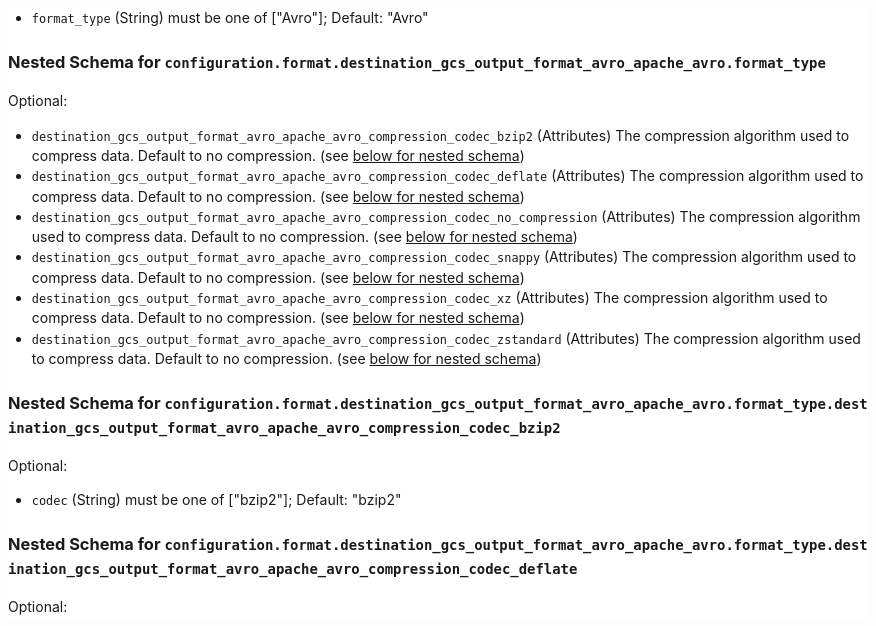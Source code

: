 - `format_type` (String) must be one of ["Avro"]; Default: "Avro"

<a id="nestedatt--configuration--format--destination_gcs_output_format_avro_apache_avro--compression_codec"></a>
### Nested Schema for `configuration.format.destination_gcs_output_format_avro_apache_avro.format_type`

Optional:

- `destination_gcs_output_format_avro_apache_avro_compression_codec_bzip2` (Attributes) The compression algorithm used to compress data. Default to no compression. (see [below for nested schema](#nestedatt--configuration--format--destination_gcs_output_format_avro_apache_avro--format_type--destination_gcs_output_format_avro_apache_avro_compression_codec_bzip2))
- `destination_gcs_output_format_avro_apache_avro_compression_codec_deflate` (Attributes) The compression algorithm used to compress data. Default to no compression. (see [below for nested schema](#nestedatt--configuration--format--destination_gcs_output_format_avro_apache_avro--format_type--destination_gcs_output_format_avro_apache_avro_compression_codec_deflate))
- `destination_gcs_output_format_avro_apache_avro_compression_codec_no_compression` (Attributes) The compression algorithm used to compress data. Default to no compression. (see [below for nested schema](#nestedatt--configuration--format--destination_gcs_output_format_avro_apache_avro--format_type--destination_gcs_output_format_avro_apache_avro_compression_codec_no_compression))
- `destination_gcs_output_format_avro_apache_avro_compression_codec_snappy` (Attributes) The compression algorithm used to compress data. Default to no compression. (see [below for nested schema](#nestedatt--configuration--format--destination_gcs_output_format_avro_apache_avro--format_type--destination_gcs_output_format_avro_apache_avro_compression_codec_snappy))
- `destination_gcs_output_format_avro_apache_avro_compression_codec_xz` (Attributes) The compression algorithm used to compress data. Default to no compression. (see [below for nested schema](#nestedatt--configuration--format--destination_gcs_output_format_avro_apache_avro--format_type--destination_gcs_output_format_avro_apache_avro_compression_codec_xz))
- `destination_gcs_output_format_avro_apache_avro_compression_codec_zstandard` (Attributes) The compression algorithm used to compress data. Default to no compression. (see [below for nested schema](#nestedatt--configuration--format--destination_gcs_output_format_avro_apache_avro--format_type--destination_gcs_output_format_avro_apache_avro_compression_codec_zstandard))

<a id="nestedatt--configuration--format--destination_gcs_output_format_avro_apache_avro--format_type--destination_gcs_output_format_avro_apache_avro_compression_codec_bzip2"></a>
### Nested Schema for `configuration.format.destination_gcs_output_format_avro_apache_avro.format_type.destination_gcs_output_format_avro_apache_avro_compression_codec_bzip2`

Optional:

- `codec` (String) must be one of ["bzip2"]; Default: "bzip2"


<a id="nestedatt--configuration--format--destination_gcs_output_format_avro_apache_avro--format_type--destination_gcs_output_format_avro_apache_avro_compression_codec_deflate"></a>
### Nested Schema for `configuration.format.destination_gcs_output_format_avro_apache_avro.format_type.destination_gcs_output_format_avro_apache_avro_compression_codec_deflate`

Optional:
